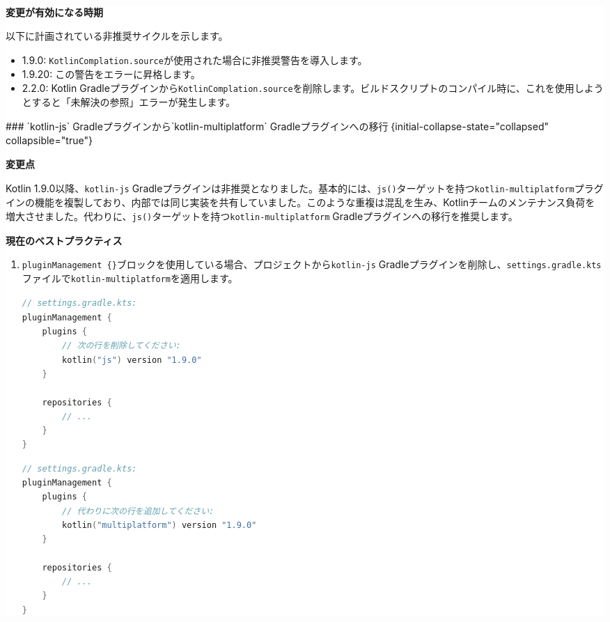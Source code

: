 **変更が有効になる時期**

以下に計画されている非推奨サイクルを示します。

*   1.9.0: `KotlinComplation.source`が使用された場合に非推奨警告を導入します。
*   1.9.20: この警告をエラーに昇格します。
*   2.2.0: Kotlin Gradleプラグインから`KotlinComplation.source`を削除します。ビルドスクリプトのコンパイル時に、これを使用しようとすると「未解決の参照」エラーが発生します。

<anchor name="kotlin-js-plugin-deprecation"/>
### `kotlin-js` Gradleプラグインから`kotlin-multiplatform` Gradleプラグインへの移行 {initial-collapse-state="collapsed" collapsible="true"}

**変更点**

Kotlin 1.9.0以降、`kotlin-js` Gradleプラグインは非推奨となりました。基本的には、`js()`ターゲットを持つ`kotlin-multiplatform`プラグインの機能を複製しており、内部では同じ実装を共有していました。このような重複は混乱を生み、Kotlinチームのメンテナンス負荷を増大させました。代わりに、`js()`ターゲットを持つ`kotlin-multiplatform` Gradleプラグインへの移行を推奨します。

**現在のベストプラクティス**

1.  `pluginManagement {}`ブロックを使用している場合、プロジェクトから`kotlin-js` Gradleプラグインを削除し、`settings.gradle.kts`ファイルで`kotlin-multiplatform`を適用します。

    <tabs>
    <tab title="kotlin-js">

    ```kotlin
    // settings.gradle.kts:
    pluginManagement {
        plugins {
            // 次の行を削除してください:
            kotlin("js") version "1.9.0"
        }
        
        repositories {
            // ...
        }
    }
    ```

    </tab>
    <tab title="kotlin-multiplatform">

    ```kotlin
    // settings.gradle.kts:
    pluginManagement {
        plugins {
            // 代わりに次の行を追加してください:
            kotlin("multiplatform") version "1.9.0"
        }
        
        repositories {
            // ...
        }
    }
    ```
